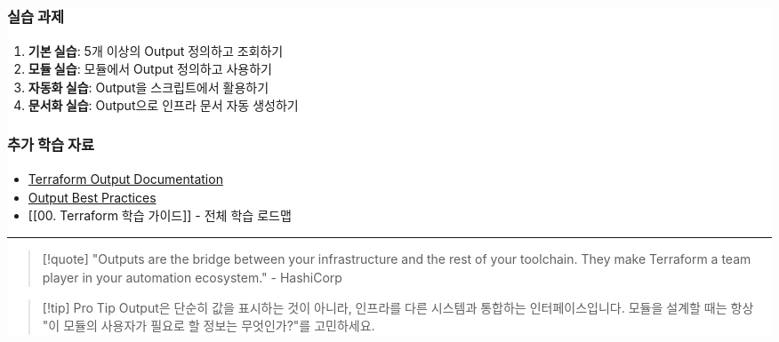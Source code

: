 ### 실습 과제

1. **기본 실습**: 5개 이상의 Output 정의하고 조회하기
2. **모듈 실습**: 모듈에서 Output 정의하고 사용하기
3. **자동화 실습**: Output을 스크립트에서 활용하기
4. **문서화 실습**: Output으로 인프라 문서 자동 생성하기

### 추가 학습 자료

- [Terraform Output Documentation](https://www.terraform.io/docs/language/values/outputs.html)
- [Output Best Practices](https://www.terraform.io/docs/cloud/guides/recommended-practices/part3.html)
- [[00. Terraform 학습 가이드]] - 전체 학습 로드맵

---

> [!quote]
> "Outputs are the bridge between your infrastructure and the rest of your toolchain. They make Terraform a team player in your automation ecosystem." - HashiCorp

> [!tip] Pro Tip
> Output은 단순히 값을 표시하는 것이 아니라, 인프라를 다른 시스템과 통합하는 인터페이스입니다. 모듈을 설계할 때는 항상 "이 모듈의 사용자가 필요로 할 정보는 무엇인가?"를 고민하세요.